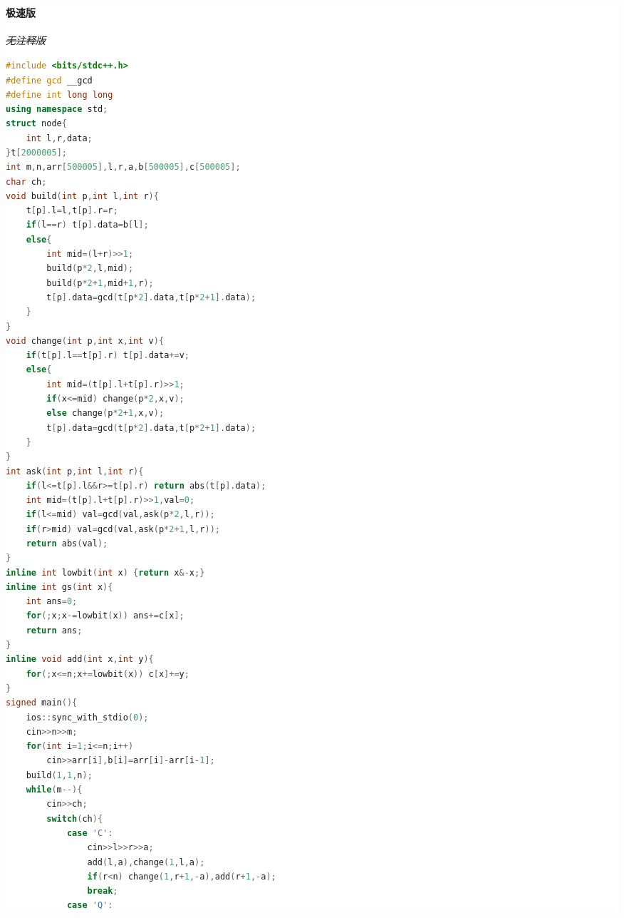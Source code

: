 #### 极速版

~~*无注释版*~~ <span style="color:white">可以CTJ的代码</span>

```cpp
#include <bits/stdc++.h>
#define gcd __gcd
#define int long long
using namespace std;
struct node{
    int l,r,data;
}t[2000005];
int m,n,arr[500005],l,r,a,b[500005],c[500005];
char ch;
void build(int p,int l,int r){
    t[p].l=l,t[p].r=r;
    if(l==r) t[p].data=b[l];
    else{
        int mid=(l+r)>>1;
        build(p*2,l,mid);
        build(p*2+1,mid+1,r);
        t[p].data=gcd(t[p*2].data,t[p*2+1].data);
    }
}
void change(int p,int x,int v){
    if(t[p].l==t[p].r) t[p].data+=v;
    else{
        int mid=(t[p].l+t[p].r)>>1;
        if(x<=mid) change(p*2,x,v);
        else change(p*2+1,x,v);
        t[p].data=gcd(t[p*2].data,t[p*2+1].data);
    }
}
int ask(int p,int l,int r){
    if(l<=t[p].l&&r>=t[p].r) return abs(t[p].data);
    int mid=(t[p].l+t[p].r)>>1,val=0;
    if(l<=mid) val=gcd(val,ask(p*2,l,r));
    if(r>mid) val=gcd(val,ask(p*2+1,l,r));
    return abs(val);
}
inline int lowbit(int x) {return x&-x;}
inline int gs(int x){
	int ans=0;
	for(;x;x-=lowbit(x)) ans+=c[x];
	return ans;
}
inline void add(int x,int y){
	for(;x<=n;x+=lowbit(x)) c[x]+=y;
}
signed main(){
    ios::sync_with_stdio(0);
    cin>>n>>m;
    for(int i=1;i<=n;i++)
        cin>>arr[i],b[i]=arr[i]-arr[i-1];
    build(1,1,n);
    while(m--){
        cin>>ch;
        switch(ch){
            case 'C':
                cin>>l>>r>>a;
                add(l,a),change(1,l,a);
                if(r<n) change(1,r+1,-a),add(r+1,-a);
                break;
            case 'Q':
```